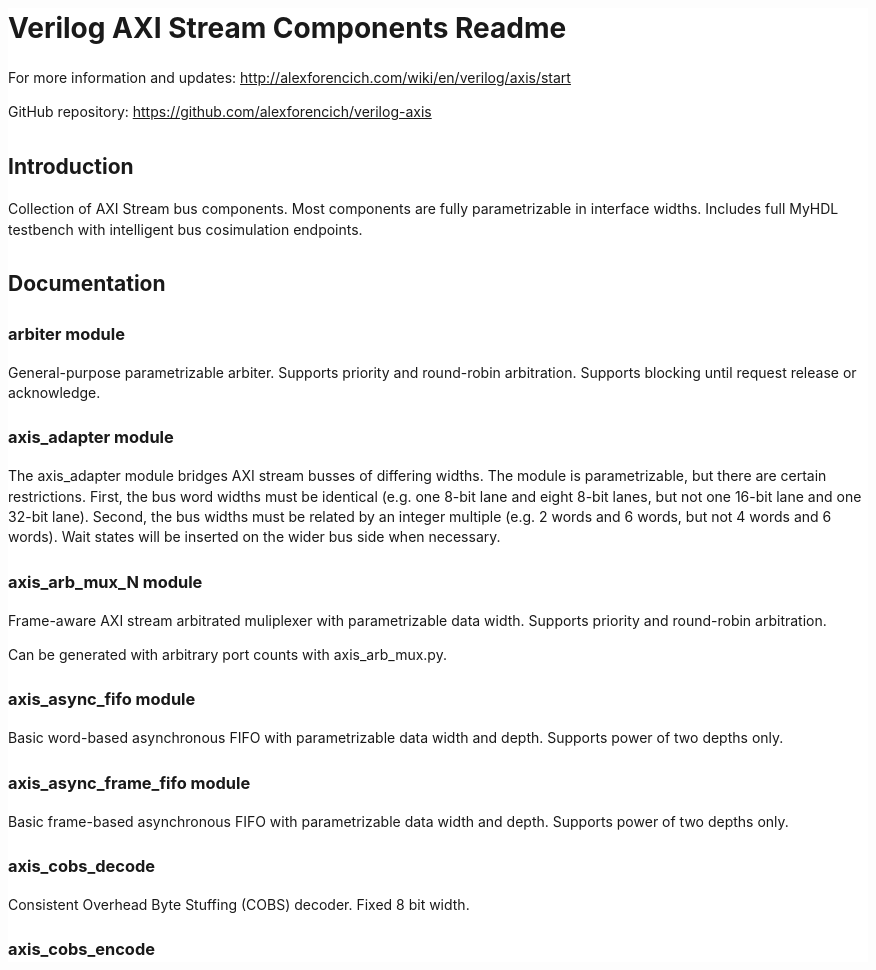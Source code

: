 # Verilog AXI Stream Components Readme

For more information and updates: http://alexforencich.com/wiki/en/verilog/axis/start

GitHub repository: https://github.com/alexforencich/verilog-axis

## Introduction

Collection of AXI Stream bus components.  Most components are fully
parametrizable in interface widths.  Includes full MyHDL testbench with
intelligent bus cosimulation endpoints.

## Documentation

### arbiter module

General-purpose parametrizable arbiter.  Supports priority and round-robin
arbitration.  Supports blocking until request release or acknowledge.  

### axis_adapter module

The axis_adapter module bridges AXI stream busses of differing widths.  The
module is parametrizable, but there are certain restrictions.  First, the bus
word widths must be identical (e.g. one 8-bit lane and eight 8-bit lanes, but
not one 16-bit lane and one 32-bit lane).  Second, the bus widths must be
related by an integer multiple (e.g. 2 words and 6 words, but not 4 words
and 6 words).  Wait states will be inserted on the wider bus side when
necessary.

### axis_arb_mux_N module

Frame-aware AXI stream arbitrated muliplexer with parametrizable data width.
Supports priority and round-robin arbitration.

Can be generated with arbitrary port counts with axis_arb_mux.py.

### axis_async_fifo module

Basic word-based asynchronous FIFO with parametrizable data width and depth.
Supports power of two depths only.

### axis_async_frame_fifo module

Basic frame-based asynchronous FIFO with parametrizable data width and depth.
Supports power of two depths only.

### axis_cobs_decode

Consistent Overhead Byte Stuffing (COBS) decoder.  Fixed 8 bit width.

### axis_cobs_encode
